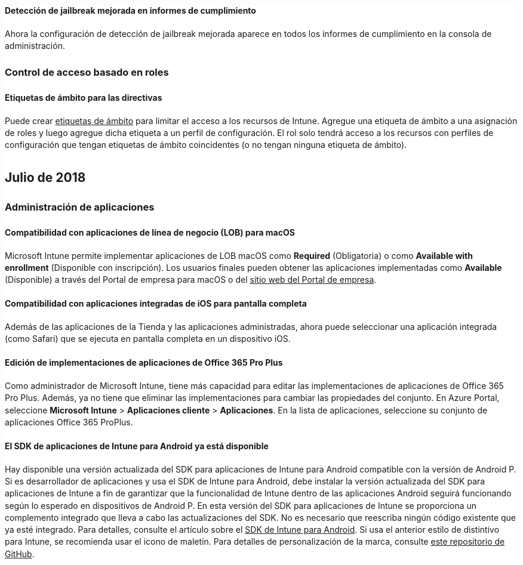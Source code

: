 #### <a name="enhanced-jailbreak-detection-in-compliance-reporting---2198738---"></a>Detección de jailbreak mejorada en informes de cumplimiento
Ahora la configuración de detección de jailbreak mejorada aparece en todos los informes de cumplimiento en la consola de administración.

### <a name="role-based-access-control"></a>Control de acceso basado en roles

#### <a name="scope-tags-for-policies---1081974---"></a>Etiquetas de ámbito para las directivas 
Puede crear [etiquetas de ámbito](scope-tags.md) para limitar el acceso a los recursos de Intune. Agregue una etiqueta de ámbito a una asignación de roles y luego agregue dicha etiqueta a un perfil de configuración. El rol solo tendrá acceso a los recursos con perfiles de configuración que tengan etiquetas de ámbito coincidentes (o no tengan ninguna etiqueta de ámbito).






## <a name="july-2018"></a>Julio de 2018

### <a name="app-management"></a>Administración de aplicaciones

#### <a name="line-of-business-lob-app-support-for-macos----1895847---"></a>Compatibilidad con aplicaciones de línea de negocio (LOB) para macOS 
Microsoft Intune permite implementar aplicaciones de LOB macOS como **Required** (Obligatoria) o como **Available with enrollment** (Disponible con inscripción). Los usuarios finales pueden obtener las aplicaciones implementadas como **Available** (Disponible) a través del Portal de empresa para macOS o del [sitio web del Portal de empresa](https://portal.manage.microsoft.com).

#### <a name="ios-built-in-app-support-for-kiosk-mode----2051098---"></a>Compatibilidad con aplicaciones integradas de iOS para pantalla completa 
Además de las aplicaciones de la Tienda y las aplicaciones administradas, ahora puede seleccionar una aplicación integrada (como Safari) que se ejecuta en pantalla completa en un dispositivo iOS.

#### <a name="edit-your-office-365-pro-plus-app-deployments----2150145---"></a>Edición de implementaciones de aplicaciones de Office 365 Pro Plus 
Como administrador de Microsoft Intune, tiene más capacidad para editar las implementaciones de aplicaciones de Office 365 Pro Plus. Además, ya no tiene que eliminar las implementaciones para cambiar las propiedades del conjunto. En Azure Portal, seleccione **Microsoft Intune** > **Aplicaciones cliente** > **Aplicaciones**. En la lista de aplicaciones, seleccione su conjunto de aplicaciones Office 365 ProPlus.  

#### <a name="updated-intune-app-sdk-for-android-is-now-available----2744271--"></a>El SDK de aplicaciones de Intune para Android ya está disponible 
Hay disponible una versión actualizada del SDK para aplicaciones de Intune para Android compatible con la versión de Android P. Si es desarrollador de aplicaciones y usa el SDK de Intune para Android, debe instalar la versión actualizada del SDK para aplicaciones de Intune a fin de garantizar que la funcionalidad de Intune dentro de las aplicaciones Android seguirá funcionando según lo esperado en dispositivos de Android P. En esta versión del SDK para aplicaciones de Intune se proporciona un complemento integrado que lleva a cabo las actualizaciones del SDK. No es necesario que reescriba ningún código existente que ya esté integrado. Para detalles, consulte el artículo sobre el [SDK de Intune para Android](https://github.com/msintuneappsdk/ms-intune-app-sdk-android). Si usa el anterior estilo de distintivo para Intune, se recomienda usar el icono de maletín. Para detalles de personalización de la marca, consulte [este repositorio de GitHub](https://github.com/msintuneappsdk/intune-app-partner-badge).
